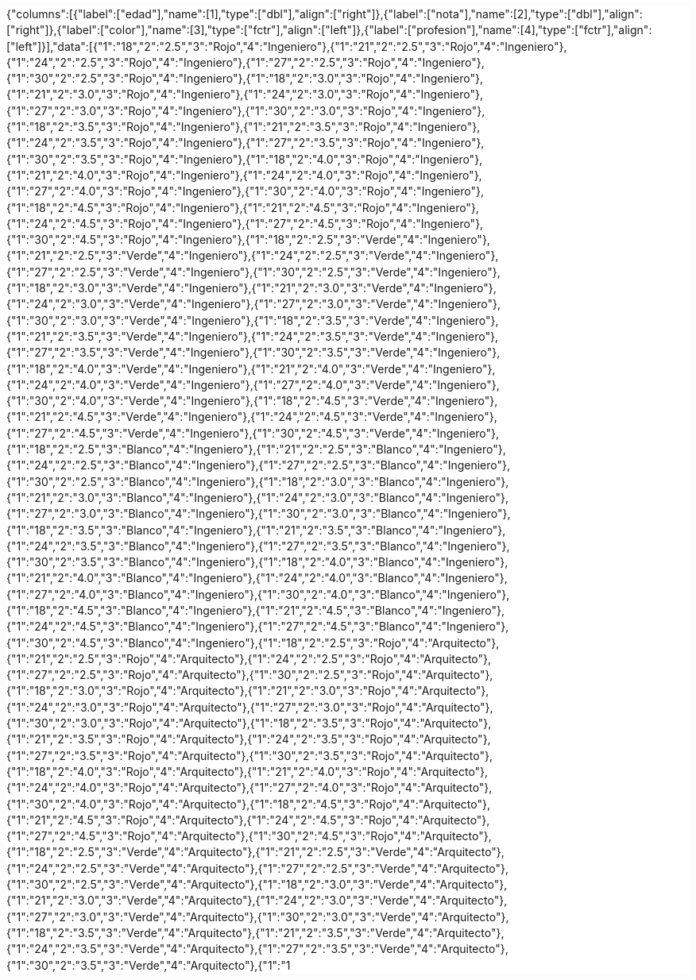 {"columns":[{"label":["edad"],"name":[1],"type":["dbl"],"align":["right"]},{"label":["nota"],"name":[2],"type":["dbl"],"align":["right"]},{"label":["color"],"name":[3],"type":["fctr"],"align":["left"]},{"label":["profesion"],"name":[4],"type":["fctr"],"align":["left"]}],"data":[{"1":"18","2":"2.5","3":"Rojo","4":"Ingeniero"},{"1":"21","2":"2.5","3":"Rojo","4":"Ingeniero"},{"1":"24","2":"2.5","3":"Rojo","4":"Ingeniero"},{"1":"27","2":"2.5","3":"Rojo","4":"Ingeniero"},{"1":"30","2":"2.5","3":"Rojo","4":"Ingeniero"},{"1":"18","2":"3.0","3":"Rojo","4":"Ingeniero"},{"1":"21","2":"3.0","3":"Rojo","4":"Ingeniero"},{"1":"24","2":"3.0","3":"Rojo","4":"Ingeniero"},{"1":"27","2":"3.0","3":"Rojo","4":"Ingeniero"},{"1":"30","2":"3.0","3":"Rojo","4":"Ingeniero"},{"1":"18","2":"3.5","3":"Rojo","4":"Ingeniero"},{"1":"21","2":"3.5","3":"Rojo","4":"Ingeniero"},{"1":"24","2":"3.5","3":"Rojo","4":"Ingeniero"},{"1":"27","2":"3.5","3":"Rojo","4":"Ingeniero"},{"1":"30","2":"3.5","3":"Rojo","4":"Ingeniero"},{"1":"18","2":"4.0","3":"Rojo","4":"Ingeniero"},{"1":"21","2":"4.0","3":"Rojo","4":"Ingeniero"},{"1":"24","2":"4.0","3":"Rojo","4":"Ingeniero"},{"1":"27","2":"4.0","3":"Rojo","4":"Ingeniero"},{"1":"30","2":"4.0","3":"Rojo","4":"Ingeniero"},{"1":"18","2":"4.5","3":"Rojo","4":"Ingeniero"},{"1":"21","2":"4.5","3":"Rojo","4":"Ingeniero"},{"1":"24","2":"4.5","3":"Rojo","4":"Ingeniero"},{"1":"27","2":"4.5","3":"Rojo","4":"Ingeniero"},{"1":"30","2":"4.5","3":"Rojo","4":"Ingeniero"},{"1":"18","2":"2.5","3":"Verde","4":"Ingeniero"},{"1":"21","2":"2.5","3":"Verde","4":"Ingeniero"},{"1":"24","2":"2.5","3":"Verde","4":"Ingeniero"},{"1":"27","2":"2.5","3":"Verde","4":"Ingeniero"},{"1":"30","2":"2.5","3":"Verde","4":"Ingeniero"},{"1":"18","2":"3.0","3":"Verde","4":"Ingeniero"},{"1":"21","2":"3.0","3":"Verde","4":"Ingeniero"},{"1":"24","2":"3.0","3":"Verde","4":"Ingeniero"},{"1":"27","2":"3.0","3":"Verde","4":"Ingeniero"},{"1":"30","2":"3.0","3":"Verde","4":"Ingeniero"},{"1":"18","2":"3.5","3":"Verde","4":"Ingeniero"},{"1":"21","2":"3.5","3":"Verde","4":"Ingeniero"},{"1":"24","2":"3.5","3":"Verde","4":"Ingeniero"},{"1":"27","2":"3.5","3":"Verde","4":"Ingeniero"},{"1":"30","2":"3.5","3":"Verde","4":"Ingeniero"},{"1":"18","2":"4.0","3":"Verde","4":"Ingeniero"},{"1":"21","2":"4.0","3":"Verde","4":"Ingeniero"},{"1":"24","2":"4.0","3":"Verde","4":"Ingeniero"},{"1":"27","2":"4.0","3":"Verde","4":"Ingeniero"},{"1":"30","2":"4.0","3":"Verde","4":"Ingeniero"},{"1":"18","2":"4.5","3":"Verde","4":"Ingeniero"},{"1":"21","2":"4.5","3":"Verde","4":"Ingeniero"},{"1":"24","2":"4.5","3":"Verde","4":"Ingeniero"},{"1":"27","2":"4.5","3":"Verde","4":"Ingeniero"},{"1":"30","2":"4.5","3":"Verde","4":"Ingeniero"},{"1":"18","2":"2.5","3":"Blanco","4":"Ingeniero"},{"1":"21","2":"2.5","3":"Blanco","4":"Ingeniero"},{"1":"24","2":"2.5","3":"Blanco","4":"Ingeniero"},{"1":"27","2":"2.5","3":"Blanco","4":"Ingeniero"},{"1":"30","2":"2.5","3":"Blanco","4":"Ingeniero"},{"1":"18","2":"3.0","3":"Blanco","4":"Ingeniero"},{"1":"21","2":"3.0","3":"Blanco","4":"Ingeniero"},{"1":"24","2":"3.0","3":"Blanco","4":"Ingeniero"},{"1":"27","2":"3.0","3":"Blanco","4":"Ingeniero"},{"1":"30","2":"3.0","3":"Blanco","4":"Ingeniero"},{"1":"18","2":"3.5","3":"Blanco","4":"Ingeniero"},{"1":"21","2":"3.5","3":"Blanco","4":"Ingeniero"},{"1":"24","2":"3.5","3":"Blanco","4":"Ingeniero"},{"1":"27","2":"3.5","3":"Blanco","4":"Ingeniero"},{"1":"30","2":"3.5","3":"Blanco","4":"Ingeniero"},{"1":"18","2":"4.0","3":"Blanco","4":"Ingeniero"},{"1":"21","2":"4.0","3":"Blanco","4":"Ingeniero"},{"1":"24","2":"4.0","3":"Blanco","4":"Ingeniero"},{"1":"27","2":"4.0","3":"Blanco","4":"Ingeniero"},{"1":"30","2":"4.0","3":"Blanco","4":"Ingeniero"},{"1":"18","2":"4.5","3":"Blanco","4":"Ingeniero"},{"1":"21","2":"4.5","3":"Blanco","4":"Ingeniero"},{"1":"24","2":"4.5","3":"Blanco","4":"Ingeniero"},{"1":"27","2":"4.5","3":"Blanco","4":"Ingeniero"},{"1":"30","2":"4.5","3":"Blanco","4":"Ingeniero"},{"1":"18","2":"2.5","3":"Rojo","4":"Arquitecto"},{"1":"21","2":"2.5","3":"Rojo","4":"Arquitecto"},{"1":"24","2":"2.5","3":"Rojo","4":"Arquitecto"},{"1":"27","2":"2.5","3":"Rojo","4":"Arquitecto"},{"1":"30","2":"2.5","3":"Rojo","4":"Arquitecto"},{"1":"18","2":"3.0","3":"Rojo","4":"Arquitecto"},{"1":"21","2":"3.0","3":"Rojo","4":"Arquitecto"},{"1":"24","2":"3.0","3":"Rojo","4":"Arquitecto"},{"1":"27","2":"3.0","3":"Rojo","4":"Arquitecto"},{"1":"30","2":"3.0","3":"Rojo","4":"Arquitecto"},{"1":"18","2":"3.5","3":"Rojo","4":"Arquitecto"},{"1":"21","2":"3.5","3":"Rojo","4":"Arquitecto"},{"1":"24","2":"3.5","3":"Rojo","4":"Arquitecto"},{"1":"27","2":"3.5","3":"Rojo","4":"Arquitecto"},{"1":"30","2":"3.5","3":"Rojo","4":"Arquitecto"},{"1":"18","2":"4.0","3":"Rojo","4":"Arquitecto"},{"1":"21","2":"4.0","3":"Rojo","4":"Arquitecto"},{"1":"24","2":"4.0","3":"Rojo","4":"Arquitecto"},{"1":"27","2":"4.0","3":"Rojo","4":"Arquitecto"},{"1":"30","2":"4.0","3":"Rojo","4":"Arquitecto"},{"1":"18","2":"4.5","3":"Rojo","4":"Arquitecto"},{"1":"21","2":"4.5","3":"Rojo","4":"Arquitecto"},{"1":"24","2":"4.5","3":"Rojo","4":"Arquitecto"},{"1":"27","2":"4.5","3":"Rojo","4":"Arquitecto"},{"1":"30","2":"4.5","3":"Rojo","4":"Arquitecto"},{"1":"18","2":"2.5","3":"Verde","4":"Arquitecto"},{"1":"21","2":"2.5","3":"Verde","4":"Arquitecto"},{"1":"24","2":"2.5","3":"Verde","4":"Arquitecto"},{"1":"27","2":"2.5","3":"Verde","4":"Arquitecto"},{"1":"30","2":"2.5","3":"Verde","4":"Arquitecto"},{"1":"18","2":"3.0","3":"Verde","4":"Arquitecto"},{"1":"21","2":"3.0","3":"Verde","4":"Arquitecto"},{"1":"24","2":"3.0","3":"Verde","4":"Arquitecto"},{"1":"27","2":"3.0","3":"Verde","4":"Arquitecto"},{"1":"30","2":"3.0","3":"Verde","4":"Arquitecto"},{"1":"18","2":"3.5","3":"Verde","4":"Arquitecto"},{"1":"21","2":"3.5","3":"Verde","4":"Arquitecto"},{"1":"24","2":"3.5","3":"Verde","4":"Arquitecto"},{"1":"27","2":"3.5","3":"Verde","4":"Arquitecto"},{"1":"30","2":"3.5","3":"Verde","4":"Arquitecto"},{"1":"1